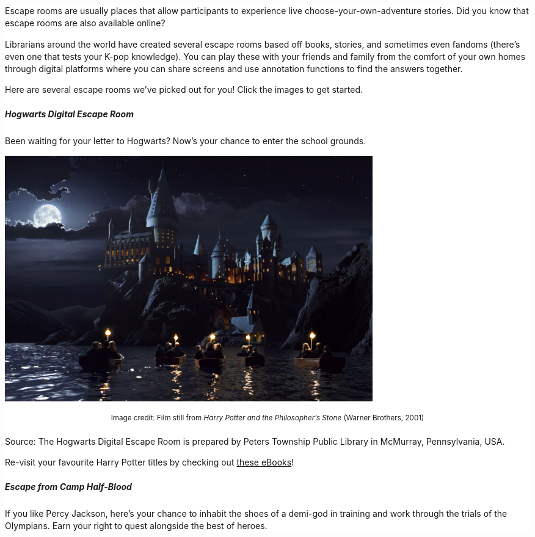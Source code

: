 Escape rooms are usually places that allow participants to experience live choose-your-own-adventure stories. Did you know that escape rooms are also available online?

Librarians around the world have created several escape rooms based off books, stories, and sometimes even fandoms (there’s even one that tests your K-pop knowledge). You can play these with your friends and family from the comfort of your own homes through digital platforms where you can share screens and use annotation functions to find the answers together.

Here are several escape rooms we’ve picked out for you! Click the images to get started.

##### **Hogwarts Digital Escape Room**<br>
Been waiting for your letter to Hogwarts? Now’s your chance to enter the school grounds.

<a href="https://docs.google.com/forms/d/e/1FAIpQLSflNxNM0jzbZJjUqOcXkwhGTfii4CM_CA3kCxImbY8c3AABEA/viewform"><img src="/images/diyresources/secondary/tt-escape-hogwarts.png" alt="Hogwarts image" style="width: 70%;"></a>
<p style="text-align: center;"><sup>Image credit: Film still from <i>Harry Potter and the Philosopher’s Stone</i> (Warner Brothers, 2001)</sup></p>

Source: The Hogwarts Digital Escape Room is prepared by Peters Township Public Library in McMurray, Pennsylvania, USA.

Re-visit your favourite Harry Potter titles by checking out [these eBooks](https://go.gov.sg/harrypotter)!


##### **Escape from Camp Half-Blood**<br>
If you like Percy Jackson, here’s your chance to inhabit the shoes of a demi-god in training and work through the trials of the Olympians. Earn your right to quest alongside the best of heroes.
